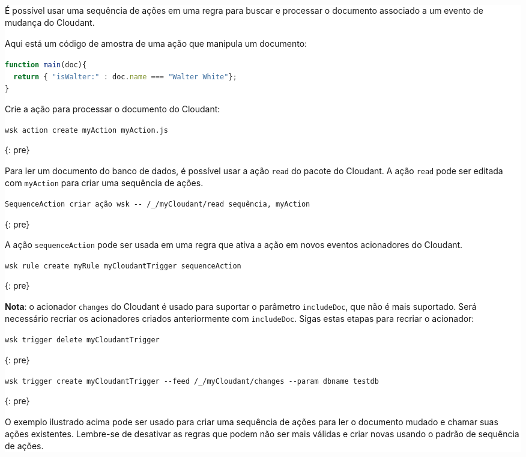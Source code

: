 É possível usar uma sequência de ações em uma regra para buscar e processar o documento associado a um evento de mudança do Cloudant.

Aqui está um código de amostra de uma ação que manipula um documento:
```javascript
function main(doc){
  return { "isWalter:" : doc.name === "Walter White"};
}
```

Crie a ação para processar o documento do Cloudant:
```
wsk action create myAction myAction.js
```
{: pre}

Para ler um documento do banco de dados, é possível usar a ação `read` do pacote do Cloudant.
A ação `read` pode ser editada com `myAction` para criar uma sequência de ações.
```
SequenceAction criar ação wsk -- /_/myCloudant/read sequência, myAction
```
{: pre}

A ação `sequenceAction` pode ser usada em uma regra que ativa a ação em novos eventos acionadores do Cloudant.
```
wsk rule create myRule myCloudantTrigger sequenceAction
```
{: pre}

**Nota**: o acionador `changes` do Cloudant é usado para suportar o parâmetro `includeDoc`, que não é mais suportado.
  Será necessário recriar os acionadores criados anteriormente com `includeDoc`. Sigas estas etapas para recriar o acionador:
  ```
  wsk trigger delete myCloudantTrigger
  ```
  {: pre}
  ```
  wsk trigger create myCloudantTrigger --feed /_/myCloudant/changes --param dbname testdb
  ```
  {: pre}

  O exemplo ilustrado acima pode ser usado para criar uma sequência de ações para ler o documento mudado e chamar suas ações existentes.
  Lembre-se de desativar as regras que podem não ser mais válidas e criar novas usando o padrão de sequência de ações.


